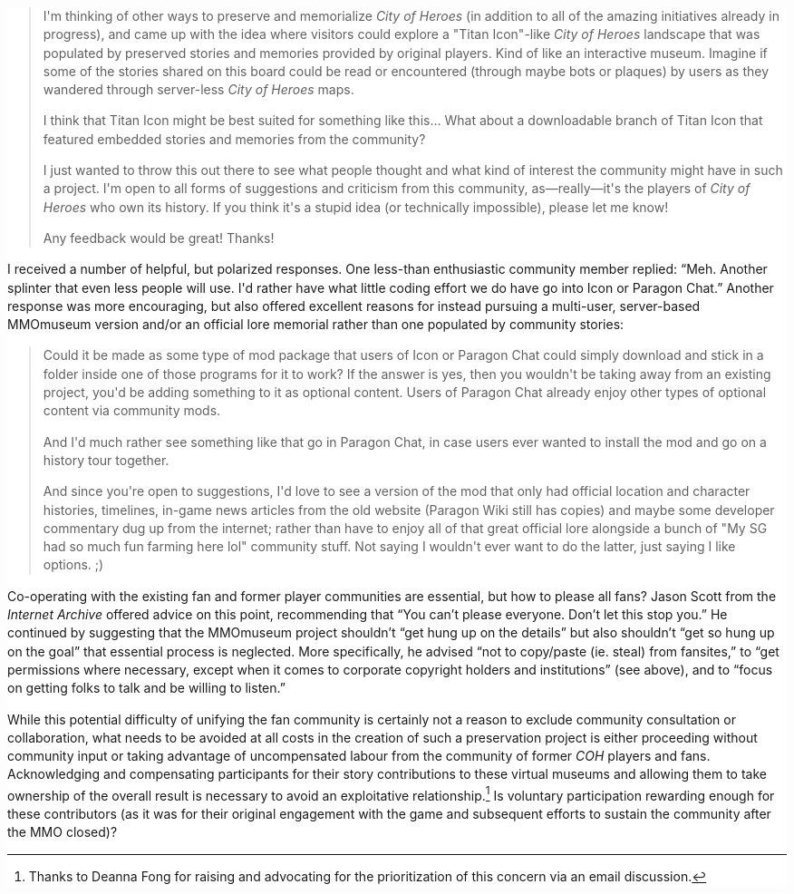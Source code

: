 > I'm thinking of other ways to preserve and memorialize *City of Heroes* (in addition to all of the amazing initiatives already in progress), and came up with the idea where visitors could explore a "Titan Icon"-like *City of Heroes* landscape that was populated by preserved stories and memories provided by original players. Kind of like an interactive museum. Imagine if some of the stories shared on this board could be read or encountered (through maybe bots or plaques) by users as they wandered through server-less *City of Heroes* maps.
>
> I think that Titan Icon might be best suited for something like this… What about a downloadable branch of Titan Icon that featured embedded stories and memories from the community?
>
> I just wanted to throw this out there to see what people thought and what kind of interest the community might have in such a project. I'm open to all forms of suggestions and criticism from this community, as—really—it's the players of *City of Heroes* who own its history. If you think it's a stupid idea (or technically impossible), please let me know!
>
> Any feedback would be great! Thanks!

I received a number of helpful, but polarized responses. One less-than enthusiastic community member replied: “Meh. Another splinter that even less people will use. I'd rather have what little coding effort we do have go into Icon or Paragon Chat.” Another response was more encouraging, but also offered excellent reasons for instead pursuing a multi-user, server-based MMOmuseum version and/or an official lore memorial rather than one populated by community stories:

> Could it be made as some type of mod package that users of Icon or Paragon Chat could simply download and stick in a folder inside one of those programs for it to work? If the answer is yes, then you wouldn't be taking away from an existing project, you'd be adding something to it as optional content. Users of Paragon Chat already enjoy other types of optional content via community mods.
>
> And I'd much rather see something like that go in Paragon Chat, in case users ever wanted to install the mod and go on a history tour together.
>
> And since you're open to suggestions, I'd love to see a version of the mod that only had official location and character histories, timelines, in-game news articles from the old website (Paragon Wiki still has copies) and maybe some developer commentary dug up from the internet; rather than have to enjoy all of that great official lore alongside a bunch of "My SG had so much fun farming here lol" community stuff. Not saying I wouldn't ever want to do the latter, just saying I like options. ;)

Co-operating with the existing fan and former player communities are essential, but how to please all fans? Jason Scott from the *Internet Archive* offered advice on this point, recommending that “You can’t please everyone. Don’t let this stop you.” He continued by suggesting that the MMOmuseum project shouldn’t “get hung up on the details” but also shouldn’t “get so hung up on the goal” that essential process is neglected. More specifically, he advised “not to copy/paste (ie. steal) from fansites,” to “get permissions where necessary, except when it comes to corporate copyright holders and institutions” (see above), and to “focus on getting folks to talk and be willing to listen.”

While this potential difficulty of unifying the fan community is certainly not a reason to exclude community consultation or collaboration, what needs to be avoided at all costs in the creation of such a preservation project is either proceeding without community input or taking advantage of uncompensated labour from the community of former *COH* players and fans. Acknowledging and compensating participants for their story contributions to these virtual museums and allowing them to take ownership of the overall result is necessary to avoid an exploitative relationship.[^30] Is voluntary participation rewarding enough for these contributors (as it was for their original engagement with the game and subsequent efforts to sustain the community after the MMO closed)?


[^1]: Celia Pearce and Artemesia, Communities of Play: Emergent Cultures in Multiplayer Games and Virtual Worlds (Cambridge: MIT Press, 2009), 17.
[^2]: Pearce, 125.
[^3]: Pearce, 271.
[^4]: Resources relating to abandoned MMORPGs are scattered, but the sites listed below provide a good initial encounter with the extent of such extinctions:
[^5]: Jason Scott, Telephone interview, (8 November 2018. 180 minutes).
[^6]: *SWGEmu* home page, (Accessed 12 May 2019, <https://www.swgemu.com/forums/index.php>)
[^7]: Dennis Scimeca, “The Rise, Fall, and Return of Star Wars Galaxies,” *The Kernel,* (kernelmag.dailydot.com, Published 20 December 2015, Accessed 12 May 2019, <https://kernelmag.dailydot.com/issue-sections/headline-story/15335/star-wars-galaxies-swgemu-project/>).
[^8]: MADE About Page, *The MADE (Museum of Art and Digital Entertainment)*, (Accessed 12 May 2019, <https://www.themade.org/about/>).
[^9]: *NeoHabitat* home page. (Accessed 12 May 2019. <http://neohabitat.org>).
[^10]: Richard Cobbett, “The RPG Scrollbars: Old Habitats Die Hard,” (*Rockpapershotgun.com,* posted 20 February 2017, accessed 10 May 2019. <https://www.rockpapershotgun.com/2017/02/20/habitat-retrospective/>)
[^11]: Rajko Stojadinovic, *MXOemu* (<http://mxoemu.info/>. Accessed 12 May 2019).
[^12]: Sayer, Matt. “The Death and Rebirth of ‘The Matrix Online.’” *Waypoint*. (7 December 2016. *Vice.com* Accessed 12 May 2019. <https://waypoint.vice.com/en_us/article/53g5dk/the-death-and-rebirth-of-the-matrix-online>).
[^13]: Although the original download site has since disappeared, a copy of the Memory Book has been archived here: <https://archive.org/details/MatrixOnlineMxOOfficialMemorybookStorybookRedPill>
[^14]: Dene Grigar & Stuart Moulthrop, *Pathfinders project*, (Accessed 12 May 2019, http://dtc-wsuv.org/wp/pathfinders/).
[^15]: <https://web.archive.org/web/20150324010853/http://pvw.illinois.edu/pvw2/> (Web archive of Preserving Virtual Worlds 2 website)
[^16]: <https://www.cni.org/wp-content/uploads/2011/12/cni_tangled_mcdonough.pdf> (Preserving Virtual Worlds 2 project summary)
[^17]: Jerome McDonough & Robert Olendorf, et al, *Preserving Virtual Worlds Final Report*, (31 August 2010. <http://hdl.handle.net/2142/17097>), 14.
[^18]: McDonough, et al, Preserving Virtual Worlds Final Report, 29.
[^19]: McDonough, et al, Preserving Virtual Worlds Final Report, 29.
[^20]: McDonough, et al, Preserving Virtual Worlds Final Report, 43.
[^21]: “Titan Icon,” *Paragon Wiki*, (23 August 2018, Accessed 12 May 2019, <https://paragonwiki.com/wiki/Titan_Icon>).
[^22]: “Paragon Chat,” *Paragon Wiki*, (24 November 2018, Accessed 12 May 2019, <https://paragonwiki.com/wiki/Paragon_Chat>).
[^23]: Rich Lawrence, *SEGS v0.6.0 Outbreak Media Release*, (28 October 2018, Accessed 12 May 2019. <https://drive.google.com/file/d/1B3eY-B1oKBMkSh4KaCjq8SPyJdM95_gW/view>).
[^24]: DMCA, “Frequently Asked Questions About the Section 1201 Rulemaking,” *Copyright.gov* (Accessed 12 May 2019. <https://www.copyright.gov/1201/2018/faqs.html>).
[^25]: “Titan Icon,” *Paragon Wiki*, (23 August 2018, Accessed 12 May 2019, <https://paragonwiki.com/wiki/Titan_Icon>).
[^26]: Jason Scott, curator of the Internet Archive software collection, offered a slightly different and somewhat unconventional approach regarding copyright navigation in a recent interview. Drawing from his own experience, he advised: “Don’t get permission first” from your institution or companies. Instead, recognize the importance of how good online press (Kotaku, Polygon, Gamasutra) is related to company interests and copyright permissions. Companies search for their stuff on the web and become concerned if the first link that’s returned isn’t affiliated with them. As well, (relating to his first-hand experience at the Internet Archive) companies who are still actively producing game software (for example: Blizzard, Atari, Nintendo, and Sega) are the ones who are more likely to issue takedown orders. However, he suggested to continue moving forward, as companies will eventually hit a diminishing returns point of findability, and your initiative, along with the press that it generates, will prove valuable to the copyright owners in the long run.
[^27]: *Glitch* homepage, (Accessed 12 May 2019. [www.glitchthegame.com](http://www.glitchthegame.com)).
[^28]: McDonough, et al, Preserving Virtual Worlds Final Report, 51.
[^29]: *Sirikata: a BSD-licensed platform for games and virtual worlds*, (Accessed 12 May, 2019, <http://www.sirikata.com/blog/>)
[^30]: Thanks to Deanna Fong for raising and advocating for the prioritization of this concern via an email discussion.
[^31]: *Emularity* “Theory of Operation,” (13 April 2015, Accessed 12 May 2019, <https://github.com/db48x/emularity/blob/master/THEORY.md>).
[^32]: More information regarding the *Internet Archive’s* browser emulation architecture can be found at:
[^33]: bwFLA, “(Re-)publication of Preserved, Interactive Content – Theresa Duncan CD-ROMs: Visionary Videogames for Girls,” (Accessed 12 May 2019. <http://eaas.uni-freiburg.de/demo-cloud.html>).
[^34]: More details can be found at the following links: